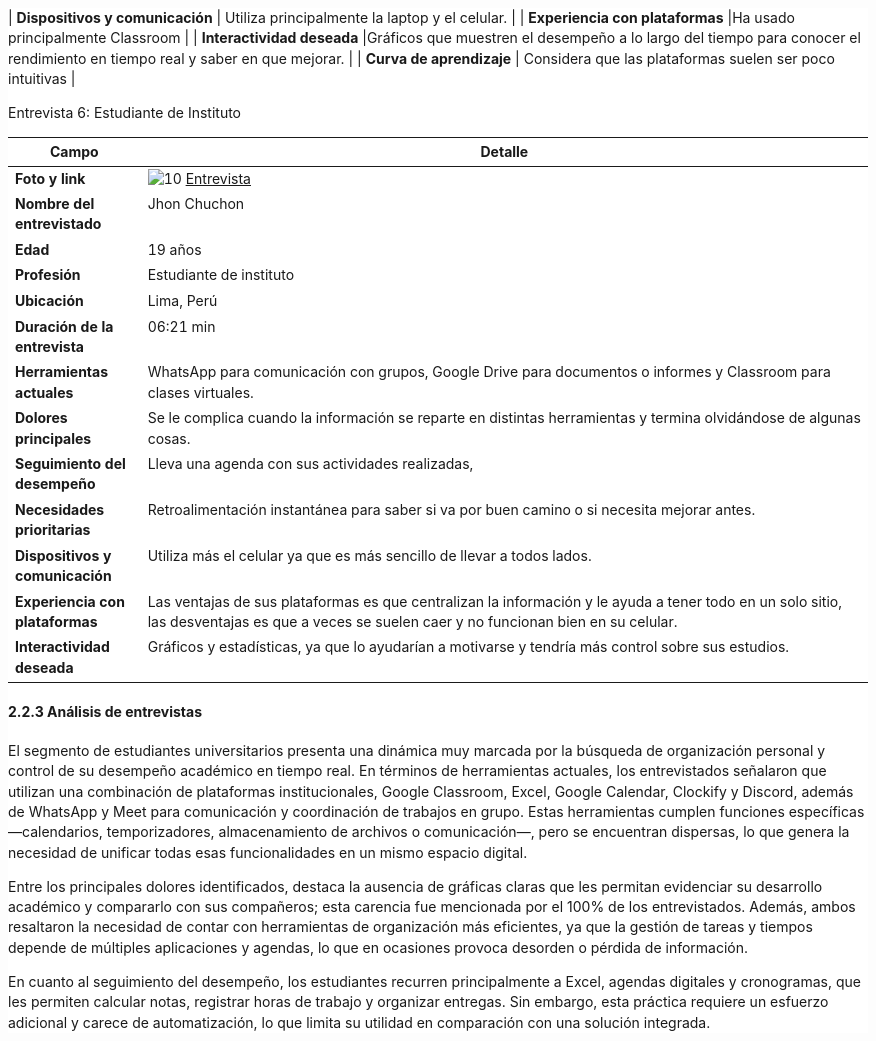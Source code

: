 | **Dispositivos y comunicación** | Utiliza principalmente la laptop y el celular.  |
| **Experiencia con plataformas** |Ha usado principalmente Classroom                        |
| **Interactividad deseada** |Gráficos que muestren el desempeño a lo largo del tiempo para conocer el rendimiento en tiempo real y saber en que mejorar.         |
| **Curva de aprendizaje**   | Considera que las plataformas suelen ser poco intuitivas         |

Entrevista 6: Estudiante de Instituto 


| Campo                      | Detalle                                    |
|----------------------------|---------------------------------------------|
| **Foto y link**            | ![10](assets/chapter-2/8.png) [Entrevista](https://upcedupe-my.sharepoint.com/:v:/g/personal/u202122484_upc_edu_pe/ERtYfl5y-XVChcbrl_jGtV4BAVDyRs_5wHYsWSQqV1wZXQ?nav=eyJyZWZlcnJhbEluZm8iOnsicmVmZXJyYWxBcHAiOiJPbmVEcml2ZUZvckJ1c2luZXNzIiwicmVmZXJyYWxBcHBQbGF0Zm9ybSI6IldlYiIsInJlZmVycmFsTW9kZSI6InZpZXciLCJyZWZlcnJhbFZpZXciOiJNeUZpbGVzTGlua0NvcHkifX0&e=MiGu97)                |
| **Nombre del entrevistado**| Jhon Chuchon                                           |
| **Edad**                   | 19 años                                    |
| **Profesión**              | Estudiante de instituto  |
| **Ubicación**              | Lima, Perú                                 |
| **Duración de la entrevista** | 06:21 min                               |
| **Herramientas actuales**  |WhatsApp para comunicación con grupos, Google Drive para documentos o informes y Classroom para clases virtuales.                                      |
| **Dolores principales**    |Se le complica cuando la información se reparte en distintas herramientas y termina olvidándose de algunas cosas.  |
| **Seguimiento del desempeño** | Lleva una agenda con sus actividades realizadas, |
| **Necesidades prioritarias** | Retroalimentación instantánea para saber si va por buen camino o si necesita mejorar antes. |
| **Dispositivos y comunicación** | Utiliza más el celular ya que es más sencillo de llevar a todos lados. |
| **Experiencia con plataformas** |Las ventajas de sus plataformas es que centralizan la información y le ayuda a tener todo en un solo sitio, las desventajas es que a veces se suelen caer y no funcionan bien en su celular. |
| **Interactividad deseada** | Gráficos y estadísticas, ya que lo ayudarían a motivarse y tendría más control sobre sus estudios. |

#### 2.2.3 Análisis de entrevistas  

El segmento de estudiantes universitarios presenta una dinámica muy marcada por la búsqueda de organización personal y control de su desempeño académico en tiempo real. En términos de herramientas actuales, los entrevistados señalaron que utilizan una combinación de plataformas institucionales, Google Classroom, Excel, Google Calendar, Clockify y Discord, además de WhatsApp y Meet para comunicación y coordinación de trabajos en grupo. Estas herramientas cumplen funciones específicas —calendarios, temporizadores, almacenamiento de archivos o comunicación—, pero se encuentran dispersas, lo que genera la necesidad de unificar todas esas funcionalidades en un mismo espacio digital. 

Entre los principales dolores identificados, destaca la ausencia de gráficas claras que les permitan evidenciar su desarrollo académico y compararlo con sus compañeros; esta carencia fue mencionada por el 100% de los entrevistados. Además, ambos resaltaron la necesidad de contar con herramientas de organización más eficientes, ya que la gestión de tareas y tiempos depende de múltiples aplicaciones y agendas, lo que en ocasiones provoca desorden o pérdida de información. 

En cuanto al seguimiento del desempeño, los estudiantes recurren principalmente a Excel, agendas digitales y cronogramas, que les permiten calcular notas, registrar horas de trabajo y organizar entregas. Sin embargo, esta práctica requiere un esfuerzo adicional y carece de automatización, lo que limita su utilidad en comparación con una solución integrada. 
